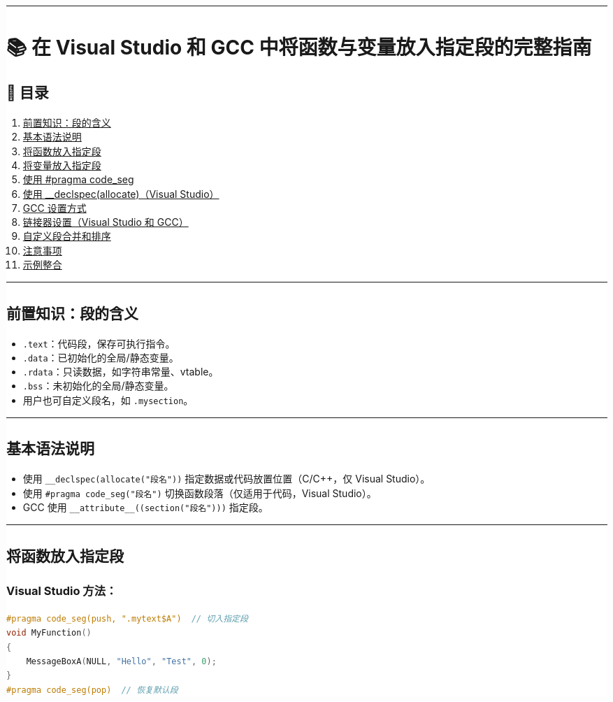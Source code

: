 
---

# 📚 在 Visual Studio 和 GCC 中将函数与变量放入指定段的完整指南

## 📑 目录

1. [前置知识：段的含义](#前置知识段的含义)
2. [基本语法说明](#基本语法说明)
3. [将函数放入指定段](#将函数放入指定段)
4. [将变量放入指定段](#将变量放入指定段)
5. [使用 #pragma code\_seg](#使用-pragma-code_seg)
6. [使用 \_\_declspec(allocate)（Visual Studio）](#使用-__declspecallocate-visual-studio)
7. [GCC 设置方式](#gcc-设置方式)
8. [链接器设置（Visual Studio 和 GCC）](#链接器设置-visual-studio-和-gcc)
9. [自定义段合并和排序](#自定义段合并和排序)
10. [注意事项](#注意事项)
11. [示例整合](#示例整合)

---

## 前置知识：段的含义

* `.text`：代码段，保存可执行指令。
* `.data`：已初始化的全局/静态变量。
* `.rdata`：只读数据，如字符串常量、vtable。
* `.bss`：未初始化的全局/静态变量。
* 用户也可自定义段名，如 `.mysection`。

---

## 基本语法说明

* 使用 `__declspec(allocate("段名"))` 指定数据或代码放置位置（C/C++，仅 Visual Studio）。
* 使用 `#pragma code_seg("段名")` 切换函数段落（仅适用于代码，Visual Studio）。
* GCC 使用 `__attribute__((section("段名")))` 指定段。

---

## 将函数放入指定段

### **Visual Studio 方法：**

```cpp
#pragma code_seg(push, ".mytext$A")  // 切入指定段
void MyFunction()
{
    MessageBoxA(NULL, "Hello", "Test", 0);
}
#pragma code_seg(pop)  // 恢复默认段
```
